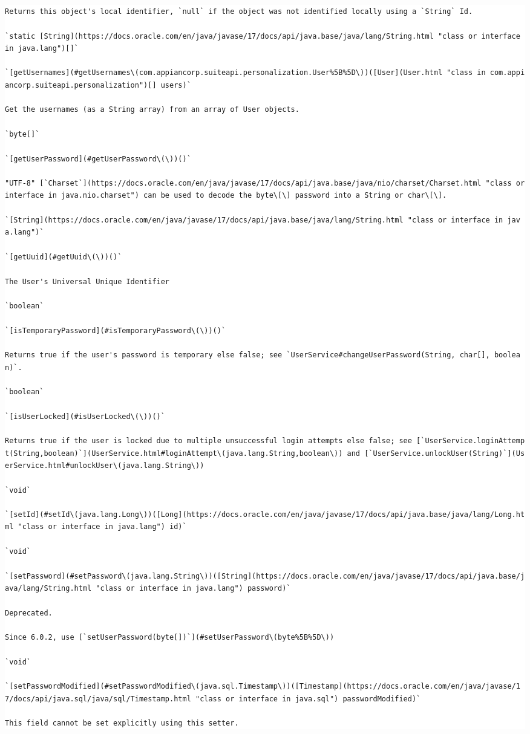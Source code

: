     Returns this object's local identifier, `null` if the object was not identified locally using a `String` Id.

    `static [String](https://docs.oracle.com/en/java/javase/17/docs/api/java.base/java/lang/String.html "class or interface in java.lang")[]`

    `[getUsernames](#getUsernames\(com.appiancorp.suiteapi.personalization.User%5B%5D\))([User](User.html "class in com.appiancorp.suiteapi.personalization")[] users)`

    Get the usernames (as a String array) from an array of User objects.

    `byte[]`

    `[getUserPassword](#getUserPassword\(\))()`

    "UTF-8" [`Charset`](https://docs.oracle.com/en/java/javase/17/docs/api/java.base/java/nio/charset/Charset.html "class or interface in java.nio.charset") can be used to decode the byte\[\] password into a String or char\[\].

    `[String](https://docs.oracle.com/en/java/javase/17/docs/api/java.base/java/lang/String.html "class or interface in java.lang")`

    `[getUuid](#getUuid\(\))()`

    The User's Universal Unique Identifier

    `boolean`

    `[isTemporaryPassword](#isTemporaryPassword\(\))()`

    Returns true if the user's password is temporary else false; see `UserService#changeUserPassword(String, char[], boolean)`.

    `boolean`

    `[isUserLocked](#isUserLocked\(\))()`

    Returns true if the user is locked due to multiple unsuccessful login attempts else false; see [`UserService.loginAttempt(String,boolean)`](UserService.html#loginAttempt\(java.lang.String,boolean\)) and [`UserService.unlockUser(String)`](UserService.html#unlockUser\(java.lang.String\))

    `void`

    `[setId](#setId\(java.lang.Long\))([Long](https://docs.oracle.com/en/java/javase/17/docs/api/java.base/java/lang/Long.html "class or interface in java.lang") id)`

    `void`

    `[setPassword](#setPassword\(java.lang.String\))([String](https://docs.oracle.com/en/java/javase/17/docs/api/java.base/java/lang/String.html "class or interface in java.lang") password)`

    Deprecated.

    Since 6.0.2, use [`setUserPassword(byte[])`](#setUserPassword\(byte%5B%5D\))

    `void`

    `[setPasswordModified](#setPasswordModified\(java.sql.Timestamp\))([Timestamp](https://docs.oracle.com/en/java/javase/17/docs/api/java.sql/java/sql/Timestamp.html "class or interface in java.sql") passwordModified)`

    This field cannot be set explicitly using this setter.
